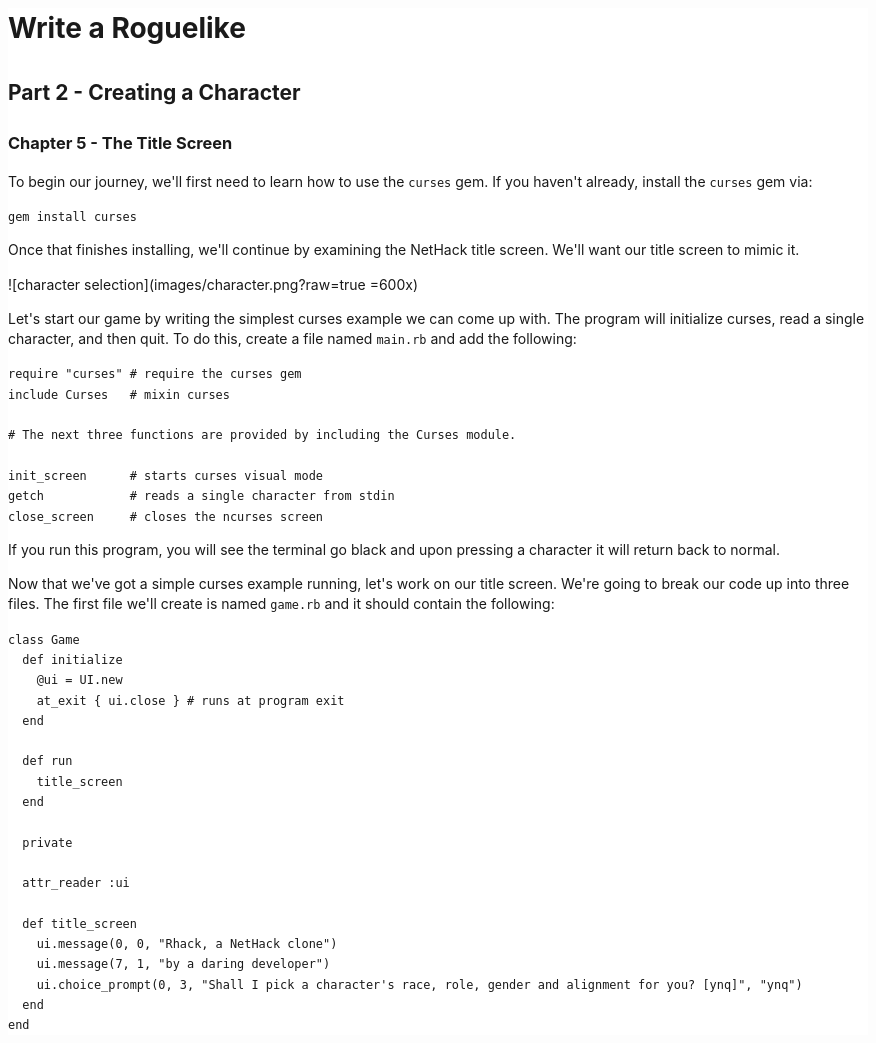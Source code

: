 # Write a Roguelike

## Part 2 - Creating a Character
### Chapter 5 - The Title Screen

To begin our journey, we'll first need to learn how to use the `curses` gem. If you haven't already, install the `curses` gem via:

    gem install curses
    
Once that finishes installing, we'll continue by examining the NetHack title screen. We'll want our title screen to mimic it.

![character selection](images/character.png?raw=true =600x)

Let's start our game by writing the simplest curses example we can come up with. The program will initialize curses, read a single character, and then quit. To do this, create a file named `main.rb` and add the following:

    require "curses" # require the curses gem
    include Curses   # mixin curses
    
    # The next three functions are provided by including the Curses module.
    
    init_screen      # starts curses visual mode
    getch            # reads a single character from stdin
    close_screen     # closes the ncurses screen
    
If you run this program, you will see the terminal go black and upon pressing a character it will return back to normal.

Now that we've got a simple curses example running, let's work on our title screen. We're going to break our code up into three files. The first file we'll create is named `game.rb` and it should contain the following:

    class Game
      def initialize
        @ui = UI.new
        at_exit { ui.close } # runs at program exit
      end
      
      def run
        title_screen
      end
      
      private
      
      attr_reader :ui
      
      def title_screen
        ui.message(0, 0, "Rhack, a NetHack clone")
        ui.message(7, 1, "by a daring developer")
        ui.choice_prompt(0, 3, "Shall I pick a character's race, role, gender and alignment for you? [ynq]", "ynq")
      end
    end
    